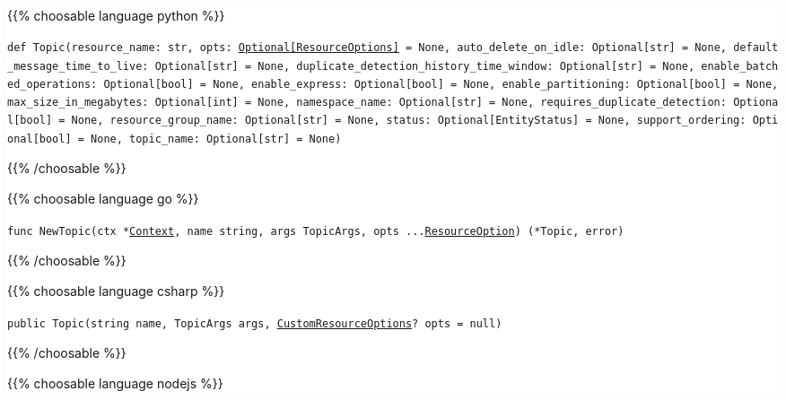 {{% choosable language python %}}
<div class="highlight"><pre class="chroma"><code class="language-python" data-lang="python"><span class="k">def </span><span class="nx">Topic</span><span class="p">(</span><span class="nx">resource_name</span><span class="p">:</span> <span class="nx">str</span><span class="p">, </span><span class="nx">opts</span><span class="p">:</span> <span class="nx"><a href="/docs/reference/pkg/python/pulumi/#pulumi.ResourceOptions">Optional[ResourceOptions]</a></span> = None<span class="p">, </span><span class="nx">auto_delete_on_idle</span><span class="p">:</span> <span class="nx">Optional[str]</span> = None<span class="p">, </span><span class="nx">default_message_time_to_live</span><span class="p">:</span> <span class="nx">Optional[str]</span> = None<span class="p">, </span><span class="nx">duplicate_detection_history_time_window</span><span class="p">:</span> <span class="nx">Optional[str]</span> = None<span class="p">, </span><span class="nx">enable_batched_operations</span><span class="p">:</span> <span class="nx">Optional[bool]</span> = None<span class="p">, </span><span class="nx">enable_express</span><span class="p">:</span> <span class="nx">Optional[bool]</span> = None<span class="p">, </span><span class="nx">enable_partitioning</span><span class="p">:</span> <span class="nx">Optional[bool]</span> = None<span class="p">, </span><span class="nx">max_size_in_megabytes</span><span class="p">:</span> <span class="nx">Optional[int]</span> = None<span class="p">, </span><span class="nx">namespace_name</span><span class="p">:</span> <span class="nx">Optional[str]</span> = None<span class="p">, </span><span class="nx">requires_duplicate_detection</span><span class="p">:</span> <span class="nx">Optional[bool]</span> = None<span class="p">, </span><span class="nx">resource_group_name</span><span class="p">:</span> <span class="nx">Optional[str]</span> = None<span class="p">, </span><span class="nx">status</span><span class="p">:</span> <span class="nx">Optional[EntityStatus]</span> = None<span class="p">, </span><span class="nx">support_ordering</span><span class="p">:</span> <span class="nx">Optional[bool]</span> = None<span class="p">, </span><span class="nx">topic_name</span><span class="p">:</span> <span class="nx">Optional[str]</span> = None<span class="p">)</span></code></pre></div>
{{% /choosable %}}

{{% choosable language go %}}
<div class="highlight"><pre class="chroma"><code class="language-go" data-lang="go"><span class="k">func </span><span class="nx">NewTopic</span><span class="p">(</span><span class="nx">ctx</span><span class="p"> *</span><span class="nx"><a href="https://pkg.go.dev/github.com/pulumi/pulumi/sdk/go/pulumi?tab=doc#Context">Context</a></span><span class="p">, </span><span class="nx">name</span><span class="p"> </span><span class="nx">string</span><span class="p">, </span><span class="nx">args</span><span class="p"> </span><span class="nx">TopicArgs</span><span class="p">, </span><span class="nx">opts</span><span class="p"> ...</span><span class="nx"><a href="https://pkg.go.dev/github.com/pulumi/pulumi/sdk/go/pulumi?tab=doc#ResourceOption">ResourceOption</a></span><span class="p">) (*<span class="nx">Topic</span>, error)</span></code></pre></div>
{{% /choosable %}}

{{% choosable language csharp %}}
<div class="highlight"><pre class="chroma"><code class="language-csharp" data-lang="csharp"><span class="k">public </span><span class="nx">Topic</span><span class="p">(</span><span class="nx">string</span><span class="p"> </span><span class="nx">name<span class="p">, </span><span class="nx">TopicArgs</span><span class="p"> </span><span class="nx">args<span class="p">, </span><span class="nx"><a href="/docs/reference/pkg/dotnet/Pulumi/Pulumi.CustomResourceOptions.html">CustomResourceOptions</a></span><span class="p">? </span><span class="nx">opts = null<span class="p">)</span></code></pre></div>
{{% /choosable %}}

{{% choosable language nodejs %}}

<dl class="resources-properties">
  